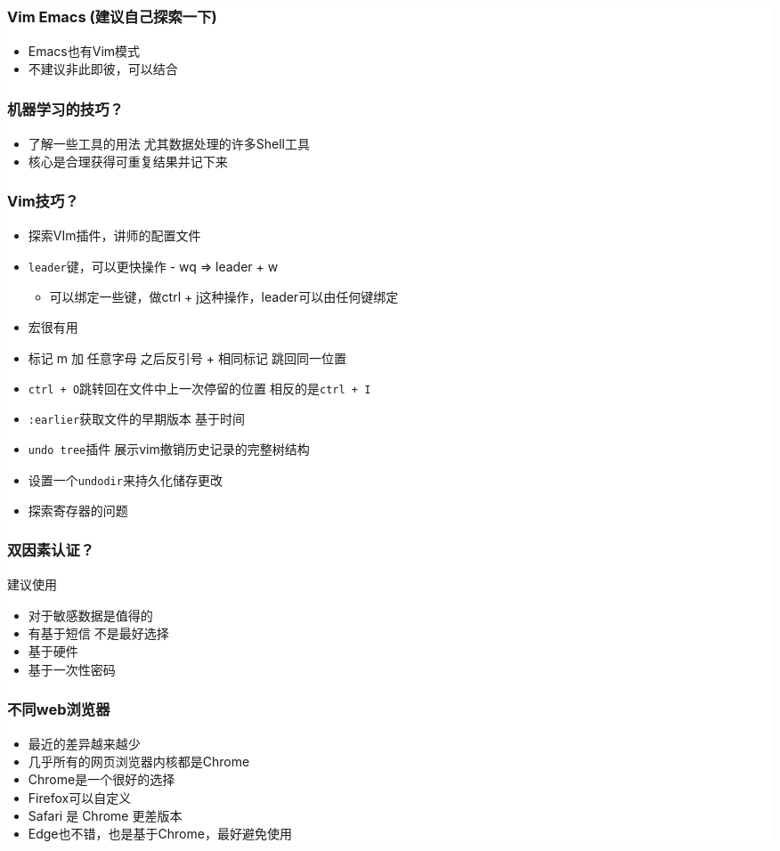 

### Vim  Emacs (建议自己探索一下)

* Emacs也有Vim模式
* 不建议非此即彼，可以结合



### 机器学习的技巧？

* 了解一些工具的用法 尤其数据处理的许多Shell工具
* 核心是合理获得可重复结果并记下来



### Vim技巧？

* 探索VIm插件，讲师的配置文件
* `leader`键，可以更快操作 - wq => leader + w
  * 可以绑定一些键，做ctrl + j这种操作，leader可以由任何键绑定
* 宏很有用
* 标记 m 加 任意字母 之后反引号 + 相同标记 跳回同一位置
* `ctrl + O`跳转回在文件中上一次停留的位置 相反的是`ctrl + I`
* `:earlier`获取文件的早期版本 基于时间
* `undo tree`插件 展示vim撤销历史记录的完整树结构

* 设置一个`undodir`来持久化储存更改
* 探索寄存器的问题





### 双因素认证？

建议使用

* 对于敏感数据是值得的
* 有基于短信 不是最好选择
* 基于硬件
* 基于一次性密码



### 不同web浏览器

* 最近的差异越来越少
* 几乎所有的网页浏览器内核都是Chrome
* Chrome是一个很好的选择
* Firefox可以自定义
* Safari 是 Chrome 更差版本
* Edge也不错，也是基于Chrome，最好避免使用
